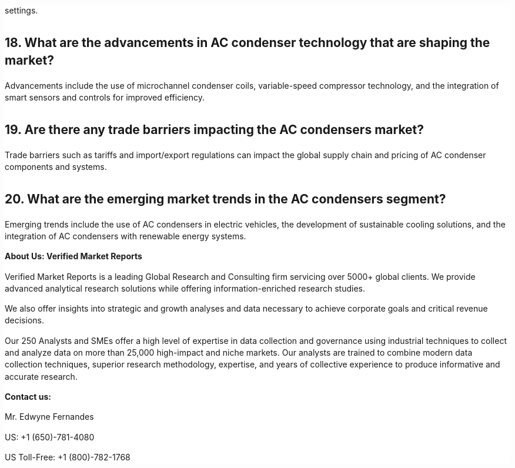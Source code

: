 settings.</p><h2>18. What are the advancements in AC condenser technology that are shaping the market?</h2><p>Advancements include the use of microchannel condenser coils, variable-speed compressor technology, and the integration of smart sensors and controls for improved efficiency.</p><h2>19. Are there any trade barriers impacting the AC condensers market?</h2><p>Trade barriers such as tariffs and import/export regulations can impact the global supply chain and pricing of AC condenser components and systems.</p><h2>20. What are the emerging market trends in the AC condensers segment?</h2><p>Emerging trends include the use of AC condensers in electric vehicles, the development of sustainable cooling solutions, and the integration of AC condensers with renewable energy systems.</p></body></html></h3><p id="" class=""><strong>About Us: Verified Market Reports</strong></p><p id="" class="">Verified Market Reports is a leading Global Research and Consulting firm servicing over 5000+ global clients. We provide advanced analytical research solutions while offering information-enriched research studies.</p><p id="" class="">We also offer insights into strategic and growth analyses and data necessary to achieve corporate goals and critical revenue decisions.</p><p id="" class="">Our 250 Analysts and SMEs offer a high level of expertise in data collection and governance using industrial techniques to collect and analyze data on more than 25,000 high-impact and niche markets. Our analysts are trained to combine modern data collection techniques, superior research methodology, expertise, and years of collective experience to produce informative and accurate research.</p><p id="" class=""><strong>Contact us:</strong></p><p id="" class="">Mr. Edwyne Fernandes</p><p id="" class="">US: +1 (650)-781-4080</p><p id="" class="">US Toll-Free: +1 (800)-782-1768</p>
